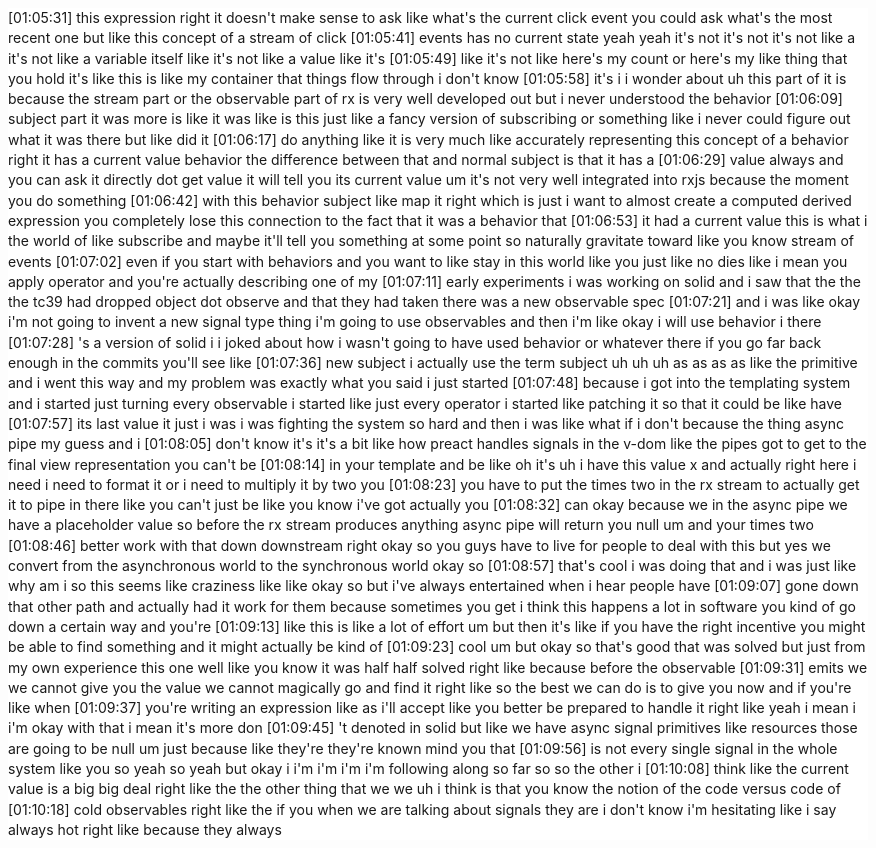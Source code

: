 [01:05:31]  this expression right it doesn't make sense to ask like what's the current click event you could ask what's the most recent one but like this concept of a stream of click
[01:05:41]  events has no current state yeah yeah it's not it's not it's not like a it's not like a variable itself like it's not like a value like it's
[01:05:49]  like it's not like here's my count or here's my like thing that you hold it's like this is like my container that things flow through i don't know
[01:05:58]  it's i i wonder about uh this part of it is because the stream part or the observable part of rx is very well developed out but i never understood the behavior
[01:06:09]  subject part it was more is like it was like is this just like a fancy version of subscribing or something like i never could figure out what it was there but like did it
[01:06:17]  do anything like it is very much like accurately representing this concept of a behavior right it has a current value behavior the difference between that and normal subject is that it has a
[01:06:29]  value always and you can ask it directly dot get value it will tell you its current value um it's not very well integrated into rxjs because the moment you do something
[01:06:42]  with this behavior subject like map it right which is just i want to almost create a computed derived expression you completely lose this connection to the fact that it was a behavior that
[01:06:53]  it had a current value this is what i the world of like subscribe and maybe it'll tell you something at some point so naturally gravitate toward like you know stream of events
[01:07:02]  even if you start with behaviors and you want to like stay in this world like you just like no dies like i mean you apply operator and you're actually describing one of my
[01:07:11]  early experiments i was working on solid and i saw that the the the tc39 had dropped object dot observe and that they had taken there was a new observable spec
[01:07:21]  and i was like okay i'm not going to invent a new signal type thing i'm going to use observables and then i'm like okay i will use behavior i there
[01:07:28] 's a version of solid i i joked about how i wasn't going to have used behavior or whatever there if you go far back enough in the commits you'll see like
[01:07:36]  new subject i actually use the term subject uh uh uh as as as as like the primitive and i went this way and my problem was exactly what you said i just started
[01:07:48]  because i got into the templating system and i started just turning every observable i started like just every operator i started like patching it so that it could be like have
[01:07:57]  its last value it just i was i was fighting the system so hard and then i was like what if i don't because the thing async pipe my guess and i
[01:08:05]  don't know it's it's a bit like how preact handles signals in the v-dom like the pipes got to get to the final view representation you can't be
[01:08:14]  in your template and be like oh it's uh i have this value x and actually right here i need i need to format it or i need to multiply it by two you
[01:08:23]  you have to put the times two in the rx stream to actually get it to pipe in there like you can't just be like you know i've got actually you
[01:08:32]  can okay because we in the async pipe we have a placeholder value so before the rx stream produces anything async pipe will return you null um and your times two
[01:08:46]  better work with that down downstream right okay so you guys have to live for people to deal with this but yes we convert from the asynchronous world to the synchronous world okay so
[01:08:57]  that's cool i was doing that and i was just like why am i so this seems like craziness like like okay so but i've always entertained when i hear people have
[01:09:07]  gone down that other path and actually had it work for them because sometimes you get i think this happens a lot in software you kind of go down a certain way and you're
[01:09:13]  like this is like a lot of effort um but then it's like if you have the right incentive you might be able to find something and it might actually be kind of
[01:09:23]  cool um but okay so that's good that was solved but just from my own experience this one well like you know it was half half solved right like because before the observable
[01:09:31]  emits we we cannot give you the value we cannot magically go and find it right like so the best we can do is to give you now and if you're like when
[01:09:37]  you're writing an expression like as i'll accept like you better be prepared to handle it right like yeah i mean i i'm okay with that i mean it's more don
[01:09:45] 't denoted in solid but like we have async signal primitives like resources those are going to be null um just because like they're they're known mind you that
[01:09:56]  is not every single signal in the whole system like you so yeah so yeah but okay i i'm i'm i'm i'm following along so far so so the other i
[01:10:08]  think like the current value is a big big deal right like the the other thing that we we uh i think is that you know the notion of the code versus code of
[01:10:18]  cold observables right like the if you when we are talking about signals they are i don't know i'm hesitating like i say always hot right like because they always
